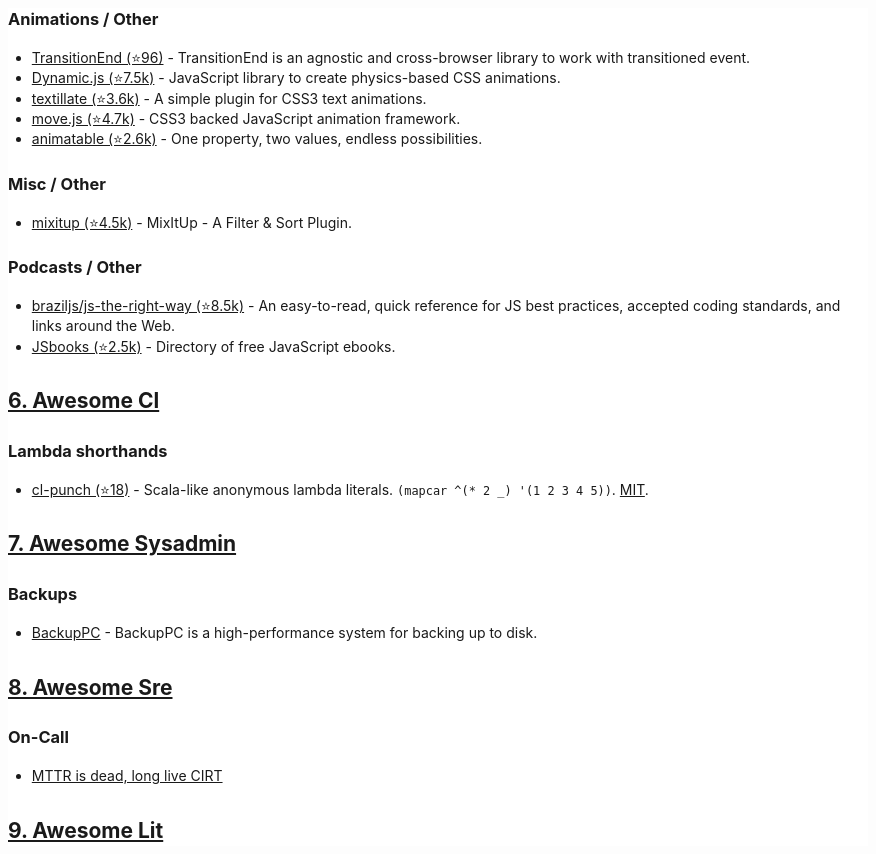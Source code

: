 ### Animations / Other

*   [TransitionEnd (⭐96)](https://github.com/EvandroLG/transitionEnd) - TransitionEnd is an agnostic and cross-browser library to work with transitioned event.
*   [Dynamic.js (⭐7.5k)](https://github.com/michaelvillar/dynamics.js) - JavaScript library to create physics-based CSS animations.
*   [textillate (⭐3.6k)](https://github.com/jschr/textillate) - A simple plugin for CSS3 text animations.
*   [move.js (⭐4.7k)](https://github.com/visionmedia/move.js) - CSS3 backed JavaScript animation framework.
*   [animatable (⭐2.6k)](https://github.com/LeaVerou/animatable) - One property, two values, endless possibilities.

### Misc / Other

*   [mixitup (⭐4.5k)](https://github.com/patrickkunka/mixitup) - MixItUp - A Filter & Sort Plugin.

### Podcasts / Other

*   [braziljs/js-the-right-way (⭐8.5k)](https://github.com/braziljs/js-the-right-way/) - An easy-to-read, quick reference for JS best practices, accepted coding standards, and links around the Web.
*   [JSbooks (⭐2.5k)](https://github.com/revolunet/JSbooks) - Directory of free JavaScript ebooks.

## [6. Awesome Cl](/content/CodyReichert/awesome-cl/README.md)

### Lambda shorthands

*   [cl-punch (⭐18)](https://github.com/windymelt/cl-punch/) - Scala-like anonymous lambda literals. `(mapcar ^(* 2 _) '(1 2 3 4 5))`. [MIT](https://opensource.org/licenses/MIT).

## [7. Awesome Sysadmin](/content/awesome-foss/awesome-sysadmin/README.md)

### Backups

*   [BackupPC](https://backuppc.github.io/backuppc/) - BackupPC is a high-performance system for backing up to disk.

## [8. Awesome Sre](/content/dastergon/awesome-sre/README.md)

### On-Call

*   [MTTR is dead, long live CIRT](https://opensource.com/article/19/7/measure-operational-performance)

## [9. Awesome Lit](/content/web-padawan/awesome-lit/README.md)
